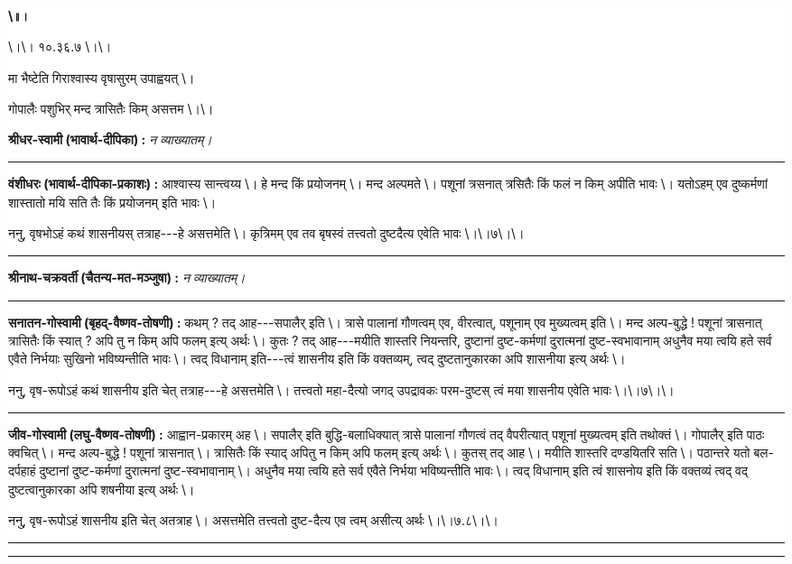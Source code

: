 **\॥।**

\।\। १०.३६.७ \।\।

मा भैष्टेति गिराश्वास्य वृषासुरम् उपाह्वयत् \।

गोपालैः पशुभिर् मन्द त्रासितैः किम् असत्तम \।\।

**श्रीधर-स्वामी (भावार्थ-दीपिका) :** *न व्याख्यातम्।*

---------------------------------------------------------------------------------------------------------------------

**वंशीधरः (भावार्थ-दीपिका-प्रकाशः) :** आश्वास्य सान्त्वय्य \। हे
मन्द किं प्रयोजनम् \। मन्द अल्पमते \। पशूनां त्रसनात् त्रसितैः किं
फलं न किम् अपीति भावः \। यतोऽहम् एव दुष्कर्मणां शास्तातो मयि सति
तैः किं प्रयोजनम् इति भावः \।

ननु, वृषभोऽहं कथं शासनीयस् तत्राह---हे असत्तमेति \। कृत्रिमम्
एव तव बृषस्वं तत्त्वतो दुष्टदैत्य एवेति भावः \।\।७\।\।

---------------------------------------------------------------------------------------------------------------------

**श्रीनाथ-चक्रवर्ती (चैतन्य-मत-मञ्जुषा) :** *न व्याख्यातम्।*

---------------------------------------------------------------------------------------------------------------------

**सनातन-गोस्वामी (बृहद्-वैष्णव-तोषणी) :** कथम् ? तद्
आह---सपालैर् इति \। त्रासे पालानां गौणत्वम् एव, वीरत्वात्, पशूनाम् एव
मुख्यत्वम् इति \। मन्द अल्प-बुद्धे ! पशूनां त्रासनात् त्रासितैः किं
स्यात् ? अपि तु न किम् अपि फलम् इत्य् अर्थः \। कुतः ? तद् आह---मयीति
शास्तरि नियन्तरि, दुष्टानां दुष्ट-कर्मणां दुरात्मनां दुष्ट-स्वभावानाम्
अधुनैव मया त्वयि हते सर्व एवैते निर्भयाः सुखिनो भविष्यन्तीति
भावः \। त्वद् विधानाम् इति---त्वं शासनीय इति किं वक्तव्यम्, त्वद्
दुष्टतानुकारका अपि शासनीया इत्य् अर्थः \।

ननु, वृष-रूपोऽहं कथं शासनीय इति चेत् तत्राह---हे असत्तमेति \।
तत्त्वतो महा-दैत्यो जगद् उपद्रावकः परम-दुष्टस् त्वं मया शासनीय
एवेति भावः \।\।७\।\।

---------------------------------------------------------------------------------------------------------------------

**जीव-गोस्वामी (लघु-वैष्णव-तोषणी) :** आह्वान-प्रकारम् अह \।
सपालैर् इति बुद्धि-बलाधिक्यात् त्रासे पालानां गौणत्वं तद् वैपरीत्यात्
पशूनां मुख्यत्वम् इति तथोक्तं \। गोपालैर् इति पाठः क्वचित् \। मन्द
अल्प-बुद्धे ! पशूनां त्रासनात् \। त्रासितैः किं स्याद् अपितु न किम् अपि
फलम् इत्य् अर्थः \। कुतस् तद् आह \। मयीति शास्तरि दण्डयितरि सति \।
पठान्तरे यतो बल-दर्पहाहं दुष्टानां दुष्ट-कर्मणां दुरात्मनां
दुष्ट-स्वभावानाम् \। अधुनैव मया त्वयि हते सर्व एवैते निर्भया
भविष्यन्तीति भावः \। त्वद् विधानाम् इति त्वं शासनोय इति किं
वक्तव्यं त्वद् वद् दुष्टत्वानुकारका अपि शषनीया इत्य् अर्थः \।

ननु, वृष-रूपोऽहं शासनीय इति चेत् अतत्राह \। असत्तमेति तत्त्वतो
दुष्ट-दैत्य एव त्वम् असीत्य् अर्थः \।\।७.८\।\।

---------------------------------------------------------------------------------------------------------------------

---------------------------------------------------------------------------------------------------------------------
